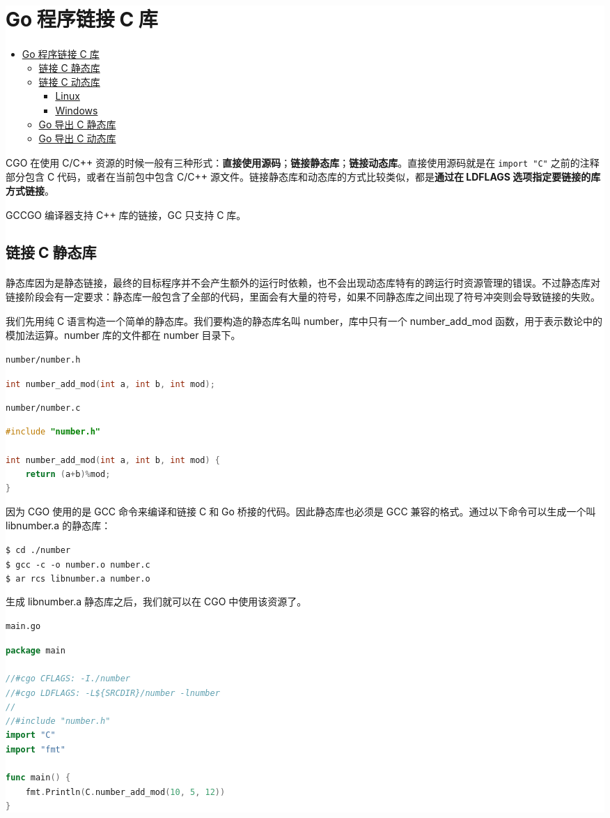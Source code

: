 # Go 程序链接 C 库

- [Go 程序链接 C 库](#go-程序链接-c-库)
  - [链接 C 静态库](#链接-c-静态库)
  - [链接 C 动态库](#链接-c-动态库)
    - [Linux](#linux)
    - [Windows](#windows)
  - [Go 导出 C 静态库](#go-导出-c-静态库)
  - [Go 导出 C 动态库](#go-导出-c-动态库)

CGO 在使用 C/C++ 资源的时候一般有三种形式：**直接使用源码**；**链接静态库**；**链接动态库**。直接使用源码就是在 `import "C"` 之前的注释部分包含 C 代码，或者在当前包中包含 C/C++ 源文件。链接静态库和动态库的方式比较类似，都是**通过在 LDFLAGS 选项指定要链接的库方式链接**。

GCCGO 编译器支持 C++ 库的链接，GC 只支持 C 库。

## 链接 C 静态库

静态库因为是静态链接，最终的目标程序并不会产生额外的运行时依赖，也不会出现动态库特有的跨运行时资源管理的错误。不过静态库对链接阶段会有一定要求：静态库一般包含了全部的代码，里面会有大量的符号，如果不同静态库之间出现了符号冲突则会导致链接的失败。

我们先用纯 C 语言构造一个简单的静态库。我们要构造的静态库名叫 number，库中只有一个 number_add_mod 函数，用于表示数论中的模加法运算。number 库的文件都在 number 目录下。

`number/number.h`

```c
int number_add_mod(int a, int b, int mod);
```

`number/number.c`

```c
#include "number.h"

int number_add_mod(int a, int b, int mod) {
    return (a+b)%mod;
}
```

因为 CGO 使用的是 GCC 命令来编译和链接 C 和 Go 桥接的代码。因此静态库也必须是 GCC 兼容的格式。通过以下命令可以生成一个叫 libnumber.a 的静态库：

```shell
$ cd ./number
$ gcc -c -o number.o number.c
$ ar rcs libnumber.a number.o
```

生成 libnumber.a 静态库之后，我们就可以在 CGO 中使用该资源了。

`main.go`

```go
package main

//#cgo CFLAGS: -I./number
//#cgo LDFLAGS: -L${SRCDIR}/number -lnumber
//
//#include "number.h"
import "C"
import "fmt"

func main() {
	fmt.Println(C.number_add_mod(10, 5, 12))
}
```
